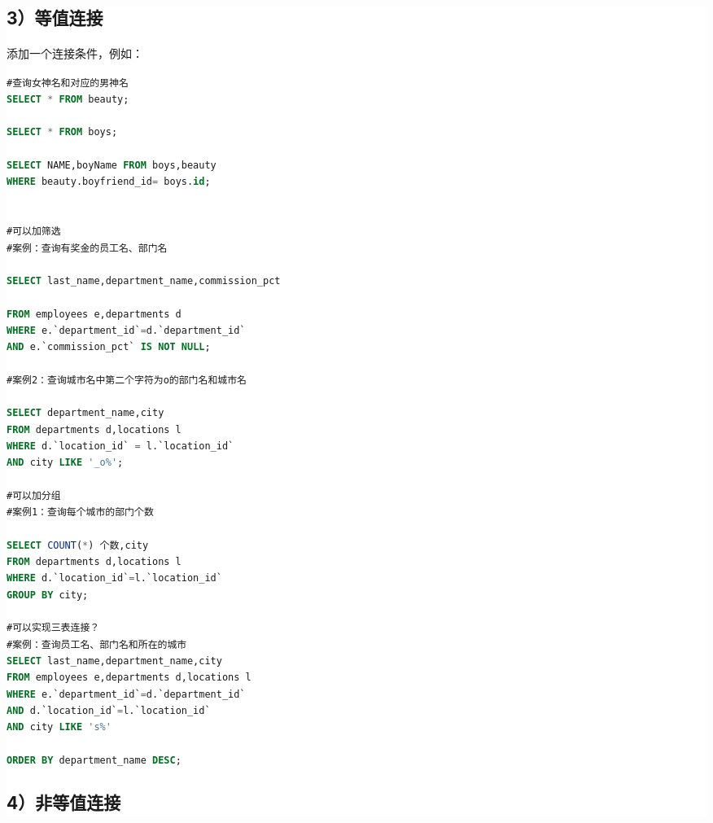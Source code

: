 

## 3）等值连接

添加一个连接条件，例如：

~~~ sql
#查询女神名和对应的男神名
SELECT * FROM beauty;

SELECT * FROM boys;

SELECT NAME,boyName FROM boys,beauty
WHERE beauty.boyfriend_id= boys.id;


#可以加筛选
#案例：查询有奖金的员工名、部门名

SELECT last_name,department_name,commission_pct

FROM employees e,departments d
WHERE e.`department_id`=d.`department_id`
AND e.`commission_pct` IS NOT NULL;

#案例2：查询城市名中第二个字符为o的部门名和城市名

SELECT department_name,city
FROM departments d,locations l
WHERE d.`location_id` = l.`location_id`
AND city LIKE '_o%';

#可以加分组
#案例1：查询每个城市的部门个数

SELECT COUNT(*) 个数,city
FROM departments d,locations l
WHERE d.`location_id`=l.`location_id`
GROUP BY city;

#可以实现三表连接？
#案例：查询员工名、部门名和所在的城市
SELECT last_name,department_name,city
FROM employees e,departments d,locations l
WHERE e.`department_id`=d.`department_id`
AND d.`location_id`=l.`location_id`
AND city LIKE 's%'

ORDER BY department_name DESC;
~~~



## 4）非等值连接
